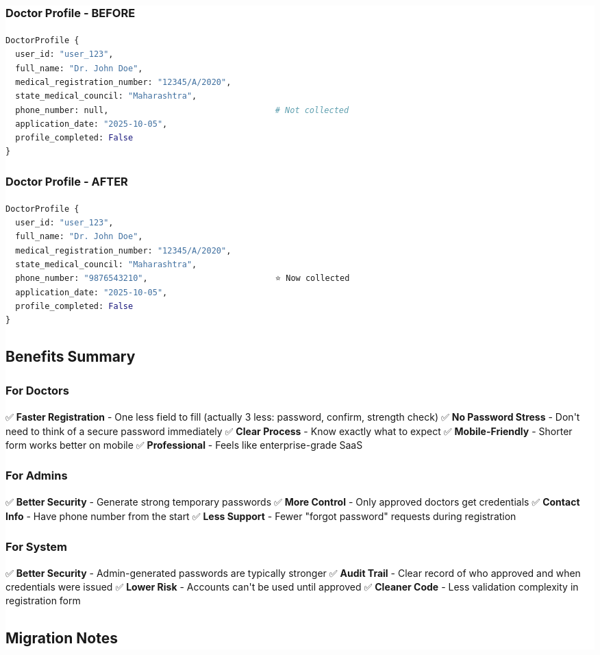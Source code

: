 
### Doctor Profile - BEFORE
```python
DoctorProfile {
  user_id: "user_123",
  full_name: "Dr. John Doe",
  medical_registration_number: "12345/A/2020",
  state_medical_council: "Maharashtra",
  phone_number: null,                                  # Not collected
  application_date: "2025-10-05",
  profile_completed: False
}
```

### Doctor Profile - AFTER
```python
DoctorProfile {
  user_id: "user_123",
  full_name: "Dr. John Doe",
  medical_registration_number: "12345/A/2020",
  state_medical_council: "Maharashtra",
  phone_number: "9876543210",                          ⭐ Now collected
  application_date: "2025-10-05",
  profile_completed: False
}
```

## Benefits Summary

### For Doctors
✅ **Faster Registration** - One less field to fill (actually 3 less: password, confirm, strength check)
✅ **No Password Stress** - Don't need to think of a secure password immediately
✅ **Clear Process** - Know exactly what to expect
✅ **Mobile-Friendly** - Shorter form works better on mobile
✅ **Professional** - Feels like enterprise-grade SaaS

### For Admins
✅ **Better Security** - Generate strong temporary passwords
✅ **More Control** - Only approved doctors get credentials
✅ **Contact Info** - Have phone number from the start
✅ **Less Support** - Fewer "forgot password" requests during registration

### For System
✅ **Better Security** - Admin-generated passwords are typically stronger
✅ **Audit Trail** - Clear record of who approved and when credentials were issued
✅ **Lower Risk** - Accounts can't be used until approved
✅ **Cleaner Code** - Less validation complexity in registration form

## Migration Notes
